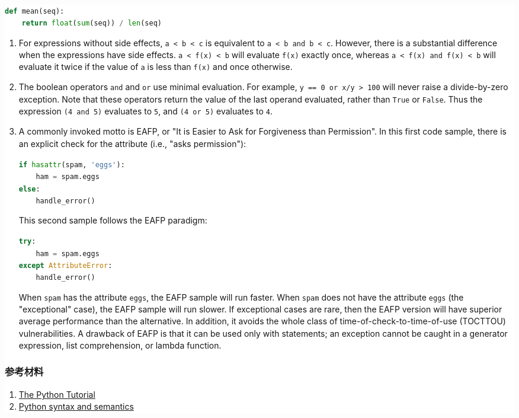    ```python
   def mean(seq):
       return float(sum(seq)) / len(seq)
   ```
1. For expressions without side effects, `a < b < c` is equivalent to `a < b and b < c`. However, there is a substantial difference when the expressions have side effects. `a < f(x) < b` will evaluate `f(x)` exactly once, whereas `a < f(x) and f(x) < b` will evaluate it twice if the value of `a` is less than `f(x)` and once otherwise.
1. The boolean operators `and` and `or` use minimal evaluation. For example, `y == 0 or x/y > 100` will never raise a divide-by-zero exception. Note that these operators return the value of the last operand evaluated, rather than `True` or `False`. Thus the expression `(4 and 5)` evaluates to `5`, and `(4 or 5)` evaluates to `4`.
1. A commonly invoked motto is EAFP, or "It is Easier to Ask for Forgiveness than Permission". In this first code sample, there is an explicit check for the attribute (i.e., "asks permission"): <br>

   ```python
   if hasattr(spam, 'eggs'):
       ham = spam.eggs
   else:
       handle_error()
   ```
   This second sample follows the EAFP paradigm: <br>

   ```python
   try:
       ham = spam.eggs
   except AttributeError:
       handle_error()
   ```
   When `spam` has the attribute `eggs`, the EAFP sample will run faster. When `spam` does not have the attribute `eggs` (the "exceptional" case), the EAFP sample will run slower. If exceptional cases are rare, then the EAFP version will have superior average performance than the alternative. In addition, it avoids the whole class of time-of-check-to-time-of-use (TOCTTOU) vulnerabilities. A drawback of EAFP is that it can be used only with statements; an exception cannot be caught in a generator expression, list comprehension, or lambda function.


### 参考材料

1. [The Python Tutorial](https://docs.python.org/2/tutorial/)
1. [Python syntax and semantics](https://en.wikipedia.org/wiki/Python_syntax_and_semantics)